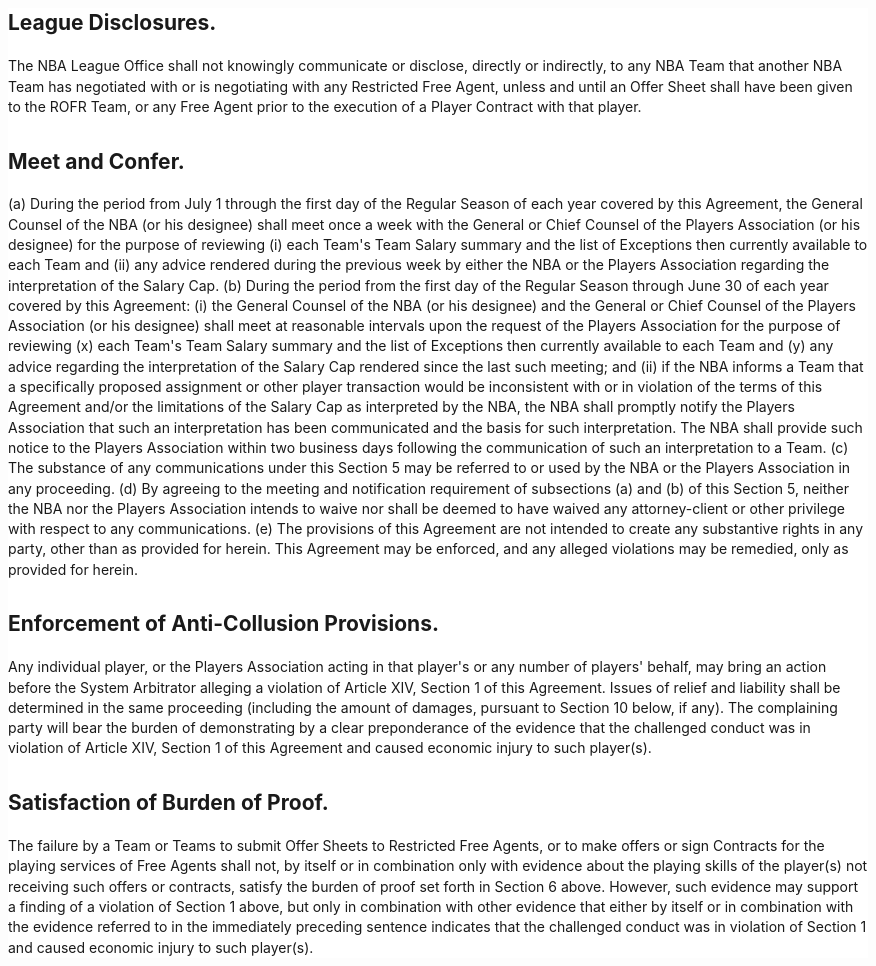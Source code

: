 ## League Disclosures.

The NBA League Office shall not knowingly communicate or disclose, directly or indirectly, to any NBA Team that another NBA Team has negotiated with or is negotiating with any Restricted Free Agent, unless and until an Offer Sheet shall have been given to the ROFR Team, or any Free Agent prior to the execution of a Player Contract with that player.

## Meet and Confer.

(a) During the period from July 1 through the first day of the Regular Season of each year covered by this Agreement, the General Counsel of the NBA (or his designee) shall meet once a week with the General or Chief Counsel of the Players Association (or his designee) for the purpose of reviewing (i) each Team's Team Salary summary and the list of Exceptions then currently available to each Team and (ii) any advice rendered during the previous week by either the NBA or the Players Association regarding the interpretation of the Salary Cap.
(b) During the period from the first day of the Regular Season through June 30 of each year covered by this Agreement:
    (i) the General Counsel of the NBA (or his designee) and the General or Chief Counsel of the Players Association (or his designee) shall meet at reasonable intervals upon the request of the Players Association for the purpose of reviewing (x) each Team's Team Salary summary and the list of Exceptions then currently available to each Team and (y) any advice regarding the interpretation of the Salary Cap rendered since the last such meeting; and
    (ii) if the NBA informs a Team that a specifically proposed assignment or other player transaction would be inconsistent with or in violation of the terms of this Agreement and/or the limitations of the Salary Cap as interpreted by the NBA, the NBA shall promptly notify the Players Association that such an interpretation has been communicated and the basis for such interpretation. The NBA shall provide such notice to the Players Association within two business days following the communication of such an interpretation to a Team.
(c) The substance of any communications under this Section 5 may be referred to or used by the NBA or the Players Association in any proceeding.
(d) By agreeing to the meeting and notification requirement of subsections (a) and (b) of this Section 5, neither the NBA nor the Players Association intends to waive nor shall be deemed to have waived any attorney-client or other privilege with respect to any communications.
(e) The provisions of this Agreement are not intended to create any substantive rights in any party, other than as provided for herein. This Agreement may be enforced, and any alleged violations may be remedied, only as provided for herein.

## Enforcement of Anti-Collusion Provisions.

Any individual player, or the Players Association acting in that player's or any number of players' behalf, may bring an action before the System Arbitrator alleging a violation of Article XIV, Section 1 of this Agreement. Issues of relief and liability shall be determined in the same proceeding (including the amount of damages, pursuant to Section 10 below, if any). The complaining party will bear the burden of demonstrating by a clear preponderance of the evidence that the challenged conduct was in violation of Article XIV, Section 1 of this Agreement and caused economic injury to such player(s).

## Satisfaction of Burden of Proof.

The failure by a Team or Teams to submit Offer Sheets to Restricted Free Agents, or to make offers or sign Contracts for the playing services of Free Agents shall not, by itself or in combination only with evidence about the playing skills of the player(s) not receiving such offers or contracts, satisfy the burden of proof set forth in Section 6 above. However, such evidence may support a finding of a violation of Section 1 above, but only in combination with other evidence that either by itself or in combination with the evidence referred to in the immediately preceding sentence indicates that the challenged conduct was in violation of Section 1 and caused economic injury to such player(s).
